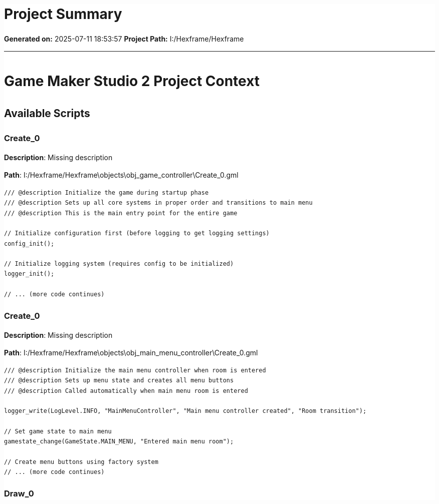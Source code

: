 # Project Summary
**Generated on:** 2025-07-11 18:53:57
**Project Path:** I:/Hexframe/Hexframe

---
# Game Maker Studio 2 Project Context

## Available Scripts

### Create_0

**Description**: Missing description

**Path**: I:/Hexframe/Hexframe\objects\obj_game_controller\Create_0.gml

```gml
/// @description Initialize the game during startup phase
/// @description Sets up all core systems in proper order and transitions to main menu
/// @description This is the main entry point for the entire game

// Initialize configuration first (before logging to get logging settings)
config_init();

// Initialize logging system (requires config to be initialized)
logger_init();

// ... (more code continues)
```

### Create_0

**Description**: Missing description

**Path**: I:/Hexframe/Hexframe\objects\obj_main_menu_controller\Create_0.gml

```gml
/// @description Initialize the main menu controller when room is entered
/// @description Sets up menu state and creates all menu buttons
/// @description Called automatically when main menu room is entered

logger_write(LogLevel.INFO, "MainMenuController", "Main menu controller created", "Room transition");

// Set game state to main menu
gamestate_change(GameState.MAIN_MENU, "Entered main menu room");

// Create menu buttons using factory system
// ... (more code continues)
```

### Draw_0
